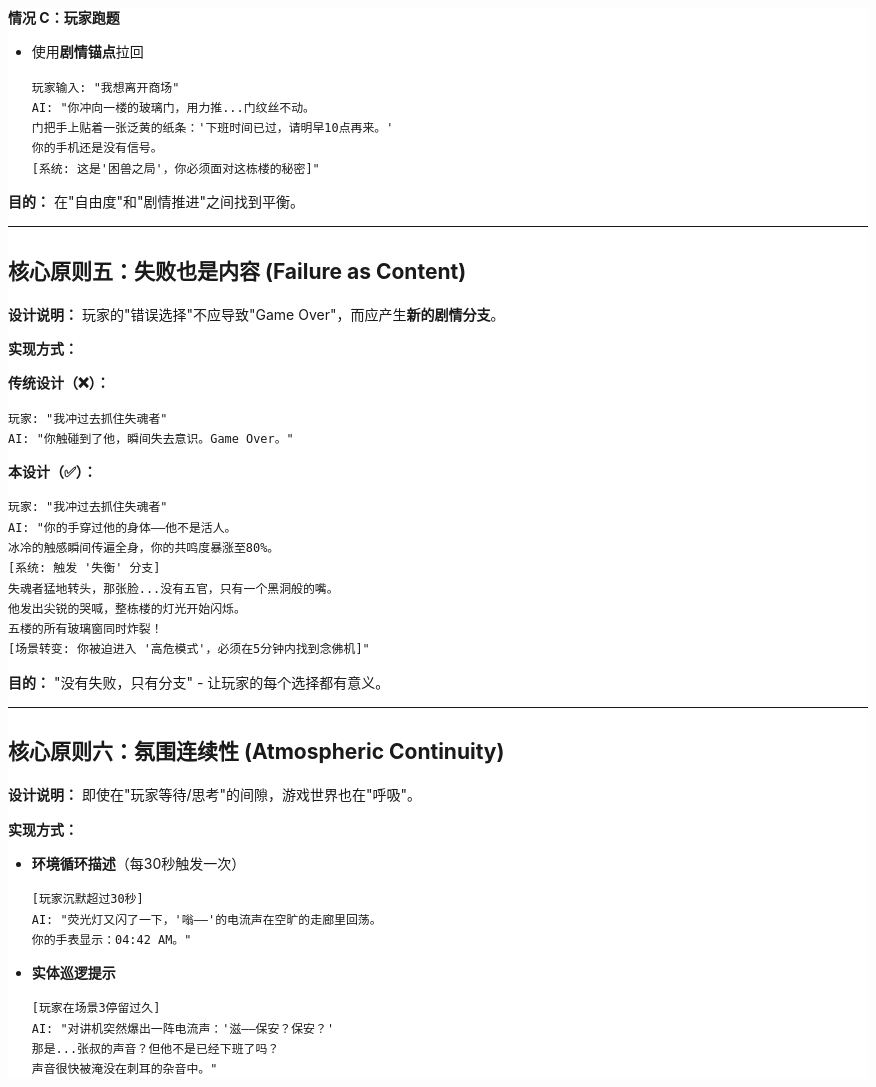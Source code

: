 **情况 C：玩家跑题**
- 使用**剧情锚点**拉回
  ```
  玩家输入: "我想离开商场"
  AI: "你冲向一楼的玻璃门，用力推...门纹丝不动。
  门把手上贴着一张泛黄的纸条：'下班时间已过，请明早10点再来。'
  你的手机还是没有信号。
  [系统: 这是'困兽之局'，你必须面对这栋楼的秘密]"
  ```

**目的：** 在"自由度"和"剧情推进"之间找到平衡。

---

## 核心原则五：失败也是内容 (Failure as Content)

**设计说明：** 玩家的"错误选择"不应导致"Game Over"，而应产生**新的剧情分支**。

**实现方式：**

**传统设计（❌）：**
```
玩家: "我冲过去抓住失魂者"
AI: "你触碰到了他，瞬间失去意识。Game Over。"
```

**本设计（✅）：**
```
玩家: "我冲过去抓住失魂者"
AI: "你的手穿过他的身体——他不是活人。
冰冷的触感瞬间传遍全身，你的共鸣度暴涨至80%。
[系统: 触发 '失衡' 分支]
失魂者猛地转头，那张脸...没有五官，只有一个黑洞般的嘴。
他发出尖锐的哭喊，整栋楼的灯光开始闪烁。
五楼的所有玻璃窗同时炸裂！
[场景转变: 你被迫进入 '高危模式'，必须在5分钟内找到念佛机]"
```

**目的：** "没有失败，只有分支" - 让玩家的每个选择都有意义。

---

## 核心原则六：氛围连续性 (Atmospheric Continuity)

**设计说明：** 即使在"玩家等待/思考"的间隙，游戏世界也在"呼吸"。

**实现方式：**
- **环境循环描述**（每30秒触发一次）
  ```
  [玩家沉默超过30秒]
  AI: "荧光灯又闪了一下，'嗡——'的电流声在空旷的走廊里回荡。
  你的手表显示：04:42 AM。"
  ```

- **实体巡逻提示**
  ```
  [玩家在场景3停留过久]
  AI: "对讲机突然爆出一阵电流声：'滋——保安？保安？'
  那是...张叔的声音？但他不是已经下班了吗？
  声音很快被淹没在刺耳的杂音中。"
  ```
